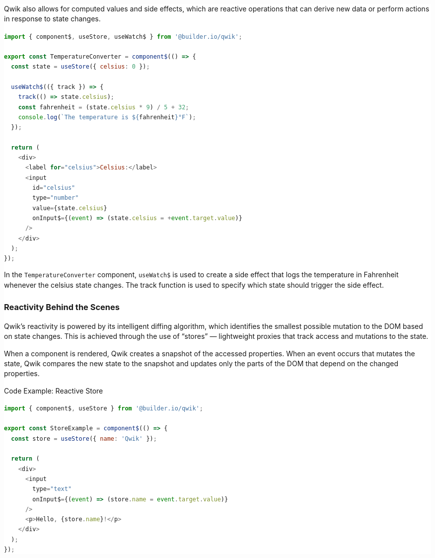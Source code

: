 Qwik also allows for computed values and side effects, which are reactive operations that can derive new data or perform actions in response to state changes.

```js
import { component$, useStore, useWatch$ } from '@builder.io/qwik';

export const TemperatureConverter = component$(() => {
  const state = useStore({ celsius: 0 });

  useWatch$(({ track }) => {
    track(() => state.celsius);
    const fahrenheit = (state.celsius * 9) / 5 + 32;
    console.log(`The temperature is ${fahrenheit}°F`);
  });

  return (
    <div>
      <label for="celsius">Celsius:</label>
      <input
        id="celsius"
        type="number"
        value={state.celsius}
        onInput$={(event) => (state.celsius = +event.target.value)}
      />
    </div>
  );
});
```

In the `TemperatureConverter` component, `useWatch$` is used to create a side effect that logs the temperature in Fahrenheit whenever the celsius state changes. The track function is used to specify which state should trigger the side effect.

### Reactivity Behind the Scenes

Qwik’s reactivity is powered by its intelligent diffing algorithm, which identifies the smallest possible mutation to the DOM based on state changes. This is achieved through the use of “stores” — lightweight proxies that track access and mutations to the state.

When a component is rendered, Qwik creates a snapshot of the accessed properties. When an event occurs that mutates the state, Qwik compares the new state to the snapshot and updates only the parts of the DOM that depend on the changed properties.

Code Example: Reactive Store

```js
import { component$, useStore } from '@builder.io/qwik';

export const StoreExample = component$(() => {
  const store = useStore({ name: 'Qwik' });

  return (
    <div>
      <input
        type="text"
        onInput$={(event) => (store.name = event.target.value)}
      />
      <p>Hello, {store.name}!</p>
    </div>
  );
});
```
